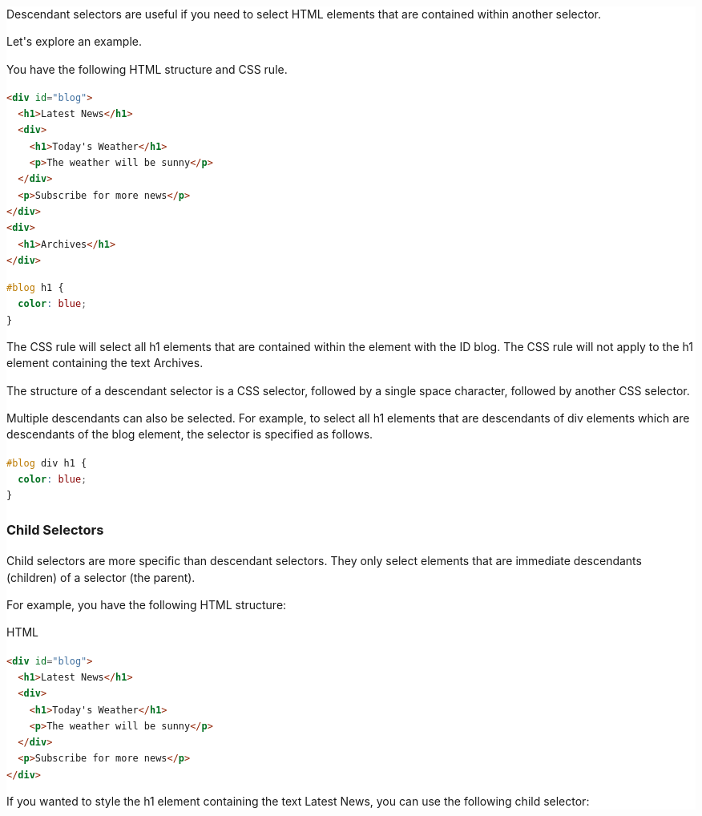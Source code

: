 Descendant selectors are useful if you need to select HTML elements that are contained within another selector.

Let's explore an example.

You have the following HTML structure and CSS rule.

```html
<div id="blog">
  <h1>Latest News</h1>
  <div>
    <h1>Today's Weather</h1>
    <p>The weather will be sunny</p>
  </div>
  <p>Subscribe for more news</p>
</div>
<div>
  <h1>Archives</h1>
</div>
```
```CSS
#blog h1 {
  color: blue;
}
```
The CSS rule will select all h1 elements that are contained within the element with the ID blog. The CSS rule will not apply to the h1 element containing the text Archives.

The structure of a descendant selector is a CSS selector, followed by a single space character, followed by another CSS selector.

Multiple descendants can also be selected. For example, to select all h1 elements that are descendants of div elements which are descendants of the blog element, the selector is specified as follows.

```CSS
#blog div h1 {
  color: blue;
}
```


### Child Selectors

Child selectors are more specific than descendant selectors. They only select elements that are immediate descendants (children) of a selector (the parent).

For example, you have the following HTML structure:

HTML
```html
<div id="blog">
  <h1>Latest News</h1>
  <div>
    <h1>Today's Weather</h1>
    <p>The weather will be sunny</p>
  </div>
  <p>Subscribe for more news</p>
</div>
```
If you wanted to style the h1 element containing the text Latest News, you can use the following child selector:
